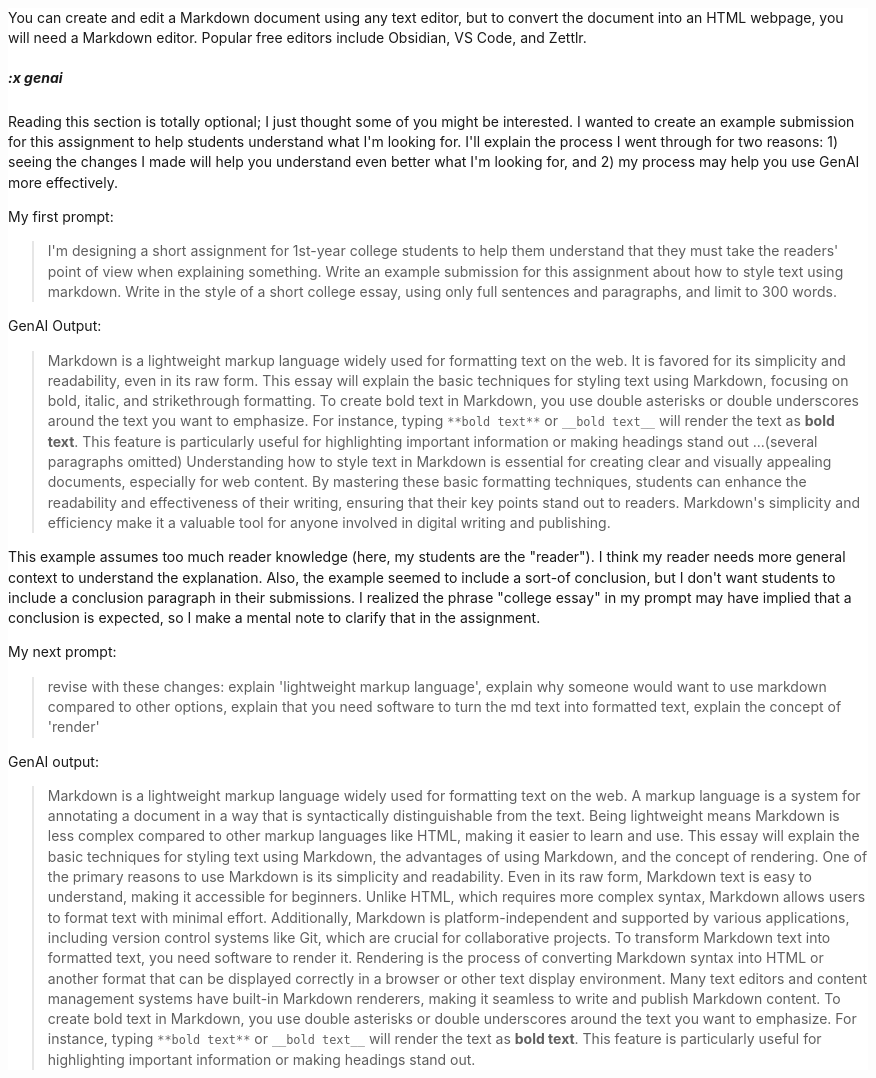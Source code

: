 You can create and edit a Markdown document using any text editor, but to convert the document into an HTML webpage, you will need a Markdown editor. Popular free editors include Obsidian, VS Code, and Zettlr.

##### :x genai

Reading this section is totally optional; I just thought some of you might be interested. I wanted to create an example submission for this assignment to help students understand what I'm looking for. I'll explain the process I went through for two reasons: 1) seeing the changes I made will help you understand even better what I'm looking for, and 2) my process may help you use GenAI more effectively.

My first prompt:

> I'm designing a short assignment for 1st-year college students to help them understand that they must take the readers' point of view when explaining something. Write an example submission for this assignment about how to style text using markdown. Write in the style of a short college essay, using only full sentences and paragraphs, and limit to 300 words.

GenAI Output:

> Markdown is a lightweight markup language widely used for formatting text on the web. It is favored for its simplicity and readability, even in its raw form. This essay will explain the basic techniques for styling text using Markdown, focusing on bold, italic, and strikethrough formatting.
> To create bold text in Markdown, you use double asterisks or double underscores around the text you want to emphasize. For instance, typing `**bold text**` or `__bold text__` will render the text as **bold text**. This feature is particularly useful for highlighting important information or making headings stand out
> ...(several paragraphs omitted)
> Understanding how to style text in Markdown is essential for creating clear and visually appealing documents, especially for web content. By mastering these basic formatting techniques, students can enhance the readability and effectiveness of their writing, ensuring that their key points stand out to readers. Markdown's simplicity and efficiency make it a valuable tool for anyone involved in digital writing and publishing.

This example assumes too much reader knowledge (here, my students are the "reader"). I think my reader needs more general context to understand the explanation. Also, the example seemed to include a sort-of conclusion, but I don't want students to include a conclusion paragraph in their submissions. I realized the phrase "college essay" in my prompt may have implied that a conclusion is expected, so I make a mental note to clarify that in the assignment.

My next prompt:

> revise with these changes: explain 'lightweight markup language', explain why someone would want to use markdown compared to other options, explain that you need software to turn the md text into formatted text, explain the concept of 'render'

GenAI output:

> Markdown is a lightweight markup language widely used for formatting text on the web. A markup language is a system for annotating a document in a way that is syntactically distinguishable from the text. Being lightweight means Markdown is less complex compared to other markup languages like HTML, making it easier to learn and use. This essay will explain the basic techniques for styling text using Markdown, the advantages of using Markdown, and the concept of rendering.
> One of the primary reasons to use Markdown is its simplicity and readability. Even in its raw form, Markdown text is easy to understand, making it accessible for beginners. Unlike HTML, which requires more complex syntax, Markdown allows users to format text with minimal effort. Additionally, Markdown is platform-independent and supported by various applications, including version control systems like Git, which are crucial for collaborative projects.
> To transform Markdown text into formatted text, you need software to render it. Rendering is the process of converting Markdown syntax into HTML or another format that can be displayed correctly in a browser or other text display environment. Many text editors and content management systems have built-in Markdown renderers, making it seamless to write and publish Markdown content.
> To create bold text in Markdown, you use double asterisks or double underscores around the text you want to emphasize. For instance, typing `**bold text**` or `__bold text__` will render the text as **bold text**. This feature is particularly useful for highlighting important information or making headings stand out.